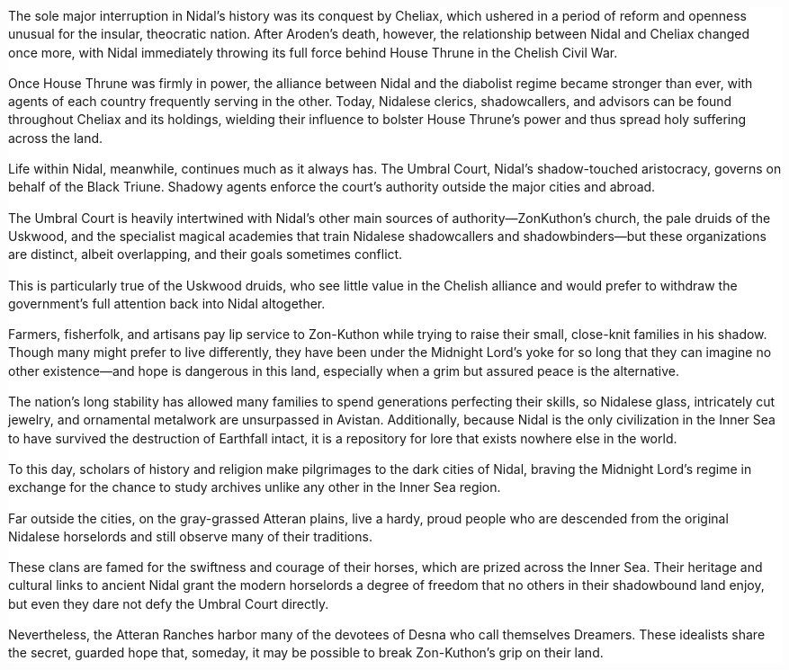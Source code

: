 The sole major interruption in Nidal’s history was its conquest by Cheliax,
which ushered in a period of reform and openness unusual for the insular,
theocratic nation. After Aroden’s death, however, the relationship between Nidal
and Cheliax changed once more, with Nidal immediately throwing its full force
behind House Thrune in the Chelish Civil War.

Once House Thrune was firmly in power, the alliance between Nidal and the
diabolist regime became stronger than ever, with agents of each country
frequently serving in the other. Today, Nidalese clerics, shadowcallers, and
advisors can be found throughout Cheliax and its holdings, wielding their
influence to bolster House Thrune’s power and thus spread holy suffering across
the land.

Life within Nidal, meanwhile, continues much as it always has. The Umbral Court,
Nidal’s shadow-touched aristocracy, governs on behalf of the Black Triune.
Shadowy agents enforce the court’s authority outside the major cities and
abroad.

The Umbral Court is heavily intertwined with Nidal’s other main sources of
authority—ZonKuthon’s church, the pale druids of the Uskwood, and the specialist
magical academies that train Nidalese shadowcallers and shadowbinders—but these
organizations are distinct, albeit overlapping, and their goals sometimes
conflict.

This is particularly true of the Uskwood druids, who see little value in the
Chelish alliance and would prefer to withdraw the government’s full attention
back into Nidal altogether.

Farmers, fisherfolk, and artisans pay lip service to Zon-Kuthon while trying to
raise their small, close-knit families in his shadow. Though many might prefer
to live differently, they have been under the Midnight Lord’s yoke for so long
that they can imagine no other existence—and hope is dangerous in this land,
especially when a grim but assured peace is the alternative.

The nation’s long stability has allowed many families to spend generations
perfecting their skills, so Nidalese glass, intricately cut jewelry, and
ornamental metalwork are unsurpassed in Avistan. Additionally, because Nidal is
the only civilization in the Inner Sea to have survived the destruction of
Earthfall intact, it is a repository for lore that exists nowhere else in the
world.

To this day, scholars of history and religion make pilgrimages to the dark
cities of Nidal, braving the Midnight Lord’s regime in exchange for the chance
to study archives unlike any other in the Inner Sea region.

Far outside the cities, on the gray-grassed Atteran plains, live a hardy, proud
people who are descended from the original Nidalese horselords and still observe
many of their traditions.

These clans are famed for the swiftness and courage of their horses, which are
prized across the Inner Sea. Their heritage and cultural links to ancient Nidal
grant the modern horselords a degree of freedom that no others in their
shadowbound land enjoy, but even they dare not defy the Umbral Court directly.

Nevertheless, the Atteran Ranches harbor many of the devotees of Desna who call
themselves Dreamers. These idealists share the secret, guarded hope that,
someday, it may be possible to break Zon-Kuthon’s grip on their land.
